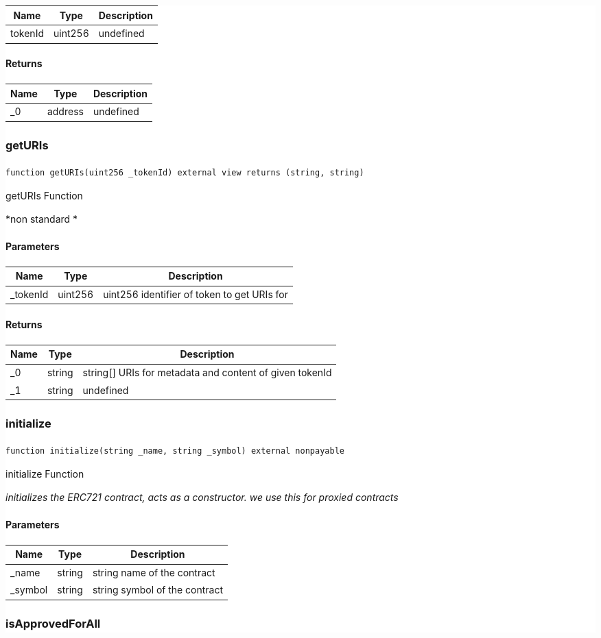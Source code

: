 | Name | Type | Description |
|---|---|---|
| tokenId | uint256 | undefined

#### Returns

| Name | Type | Description |
|---|---|---|
| _0 | address | undefined

### getURIs

```solidity
function getURIs(uint256 _tokenId) external view returns (string, string)
```

getURIs Function

*non standard  *

#### Parameters

| Name | Type | Description |
|---|---|---|
| _tokenId | uint256 | uint256 identifier of token to get URIs for

#### Returns

| Name | Type | Description |
|---|---|---|
| _0 | string | string[] URIs for metadata and content of given tokenId
| _1 | string | undefined

### initialize

```solidity
function initialize(string _name, string _symbol) external nonpayable
```

initialize Function

*initializes the ERC721 contract, acts as a constructor. we use this for proxied contracts*

#### Parameters

| Name | Type | Description |
|---|---|---|
| _name | string | string name of the contract
| _symbol | string | string symbol of the contract

### isApprovedForAll
